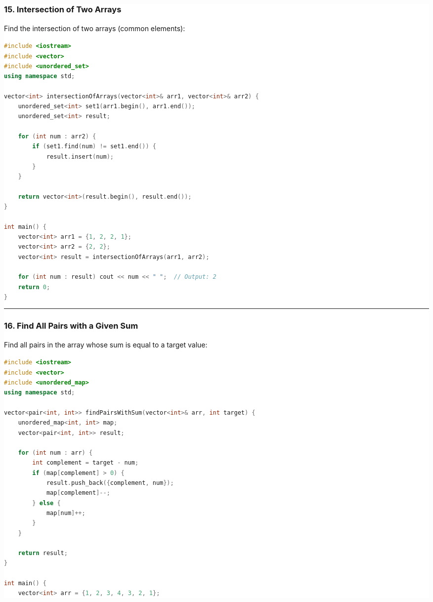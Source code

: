 
### **15. Intersection of Two Arrays**

Find the intersection of two arrays (common elements):

```cpp
#include <iostream>
#include <vector>
#include <unordered_set>
using namespace std;

vector<int> intersectionOfArrays(vector<int>& arr1, vector<int>& arr2) {
    unordered_set<int> set1(arr1.begin(), arr1.end());
    unordered_set<int> result;

    for (int num : arr2) {
        if (set1.find(num) != set1.end()) {
            result.insert(num);
        }
    }

    return vector<int>(result.begin(), result.end());
}

int main() {
    vector<int> arr1 = {1, 2, 2, 1};
    vector<int> arr2 = {2, 2};
    vector<int> result = intersectionOfArrays(arr1, arr2);

    for (int num : result) cout << num << " ";  // Output: 2
    return 0;
}

```

---

### **16. Find All Pairs with a Given Sum**

Find all pairs in the array whose sum is equal to a target value:

```cpp
#include <iostream>
#include <vector>
#include <unordered_map>
using namespace std;

vector<pair<int, int>> findPairsWithSum(vector<int>& arr, int target) {
    unordered_map<int, int> map;
    vector<pair<int, int>> result;

    for (int num : arr) {
        int complement = target - num;
        if (map[complement] > 0) {
            result.push_back({complement, num});
            map[complement]--;
        } else {
            map[num]++;
        }
    }

    return result;
}

int main() {
    vector<int> arr = {1, 2, 3, 4, 3, 2, 1};
```